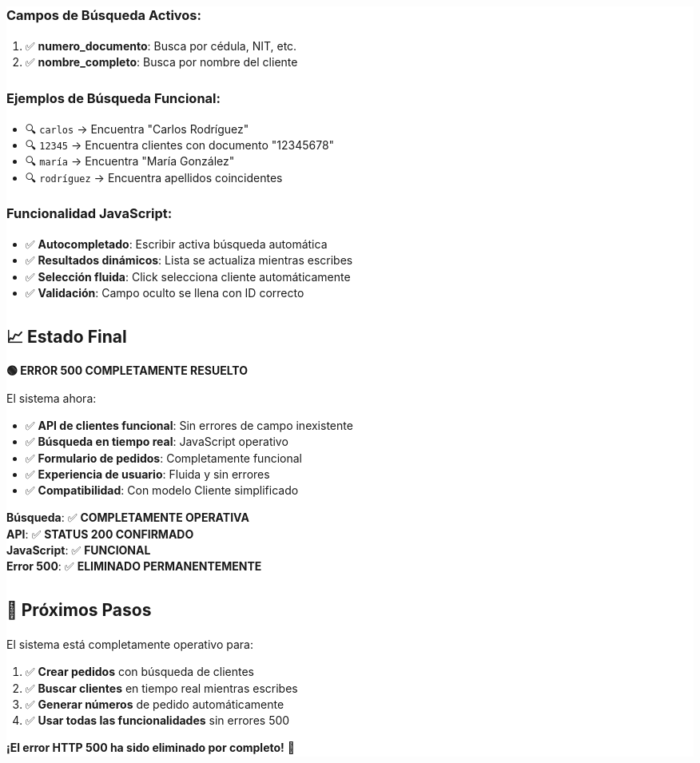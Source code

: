 ### **Campos de Búsqueda Activos:**
1. ✅ **numero_documento**: Busca por cédula, NIT, etc.
2. ✅ **nombre_completo**: Busca por nombre del cliente

### **Ejemplos de Búsqueda Funcional:**
- 🔍 `carlos` → Encuentra "Carlos Rodríguez"
- 🔍 `12345` → Encuentra clientes con documento "12345678"
- 🔍 `maría` → Encuentra "María González"
- 🔍 `rodríguez` → Encuentra apellidos coincidentes

### **Funcionalidad JavaScript:**
- ✅ **Autocompletado**: Escribir activa búsqueda automática
- ✅ **Resultados dinámicos**: Lista se actualiza mientras escribes
- ✅ **Selección fluida**: Click selecciona cliente automáticamente
- ✅ **Validación**: Campo oculto se llena con ID correcto

## 📈 Estado Final

**🟢 ERROR 500 COMPLETAMENTE RESUELTO**

El sistema ahora:
- ✅ **API de clientes funcional**: Sin errores de campo inexistente
- ✅ **Búsqueda en tiempo real**: JavaScript operativo
- ✅ **Formulario de pedidos**: Completamente funcional
- ✅ **Experiencia de usuario**: Fluida y sin errores
- ✅ **Compatibilidad**: Con modelo Cliente simplificado

**Búsqueda**: ✅ **COMPLETAMENTE OPERATIVA**  
**API**: ✅ **STATUS 200 CONFIRMADO**  
**JavaScript**: ✅ **FUNCIONAL**  
**Error 500**: ✅ **ELIMINADO PERMANENTEMENTE**

## 🚀 Próximos Pasos

El sistema está completamente operativo para:
1. ✅ **Crear pedidos** con búsqueda de clientes
2. ✅ **Buscar clientes** en tiempo real mientras escribes
3. ✅ **Generar números** de pedido automáticamente
4. ✅ **Usar todas las funcionalidades** sin errores 500

**¡El error HTTP 500 ha sido eliminado por completo!** 🎉
